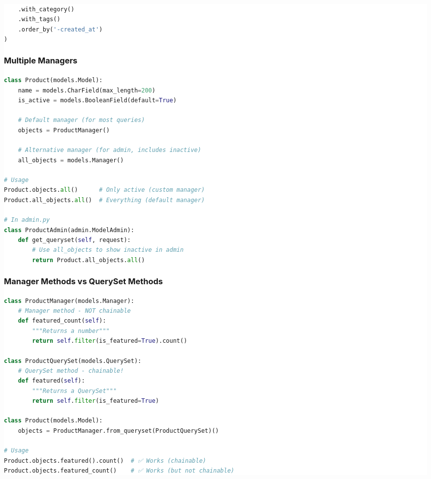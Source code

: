 ```python
    .with_category()
    .with_tags()
    .order_by('-created_at')
)
```

### Multiple Managers

```python
class Product(models.Model):
    name = models.CharField(max_length=200)
    is_active = models.BooleanField(default=True)
    
    # Default manager (for most queries)
    objects = ProductManager()
    
    # Alternative manager (for admin, includes inactive)
    all_objects = models.Manager()

# Usage
Product.objects.all()      # Only active (custom manager)
Product.all_objects.all()  # Everything (default manager)

# In admin.py
class ProductAdmin(admin.ModelAdmin):
    def get_queryset(self, request):
        # Use all_objects to show inactive in admin
        return Product.all_objects.all()
```

### Manager Methods vs QuerySet Methods

```python
class ProductManager(models.Manager):
    # Manager method - NOT chainable
    def featured_count(self):
        """Returns a number"""
        return self.filter(is_featured=True).count()

class ProductQuerySet(models.QuerySet):
    # QuerySet method - chainable!
    def featured(self):
        """Returns a QuerySet"""
        return self.filter(is_featured=True)

class Product(models.Model):
    objects = ProductManager.from_queryset(ProductQuerySet)()

# Usage
Product.objects.featured().count()  # ✅ Works (chainable)
Product.objects.featured_count()    # ✅ Works (but not chainable)
```
